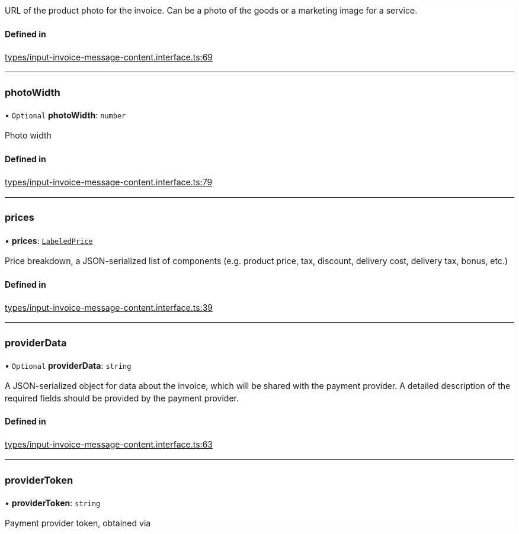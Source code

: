 URL of the product photo for the invoice. Can be a photo of the goods or a
marketing image for a service.

#### Defined in

[types/input-invoice-message-content.interface.ts:69](https://github.com/DeityLamb/telegramjs/blob/32b4cca/packages/common/lib/interfaces/types/input-invoice-message-content.interface.ts#L69)

___

### photoWidth

• `Optional` **photoWidth**: `number`

Photo width

#### Defined in

[types/input-invoice-message-content.interface.ts:79](https://github.com/DeityLamb/telegramjs/blob/32b4cca/packages/common/lib/interfaces/types/input-invoice-message-content.interface.ts#L79)

___

### prices

• **prices**: [`LabeledPrice`](types.LabeledPrice.md)

Price breakdown, a JSON-serialized list of components (e.g. product price, tax,
discount, delivery cost, delivery tax, bonus, etc.)

#### Defined in

[types/input-invoice-message-content.interface.ts:39](https://github.com/DeityLamb/telegramjs/blob/32b4cca/packages/common/lib/interfaces/types/input-invoice-message-content.interface.ts#L39)

___

### providerData

• `Optional` **providerData**: `string`

A JSON-serialized object for data about the invoice, which will be shared with
the payment provider. A detailed description of the required fields should be
provided by the payment provider.

#### Defined in

[types/input-invoice-message-content.interface.ts:63](https://github.com/DeityLamb/telegramjs/blob/32b4cca/packages/common/lib/interfaces/types/input-invoice-message-content.interface.ts#L63)

___

### providerToken

• **providerToken**: `string`

Payment provider token, obtained via
